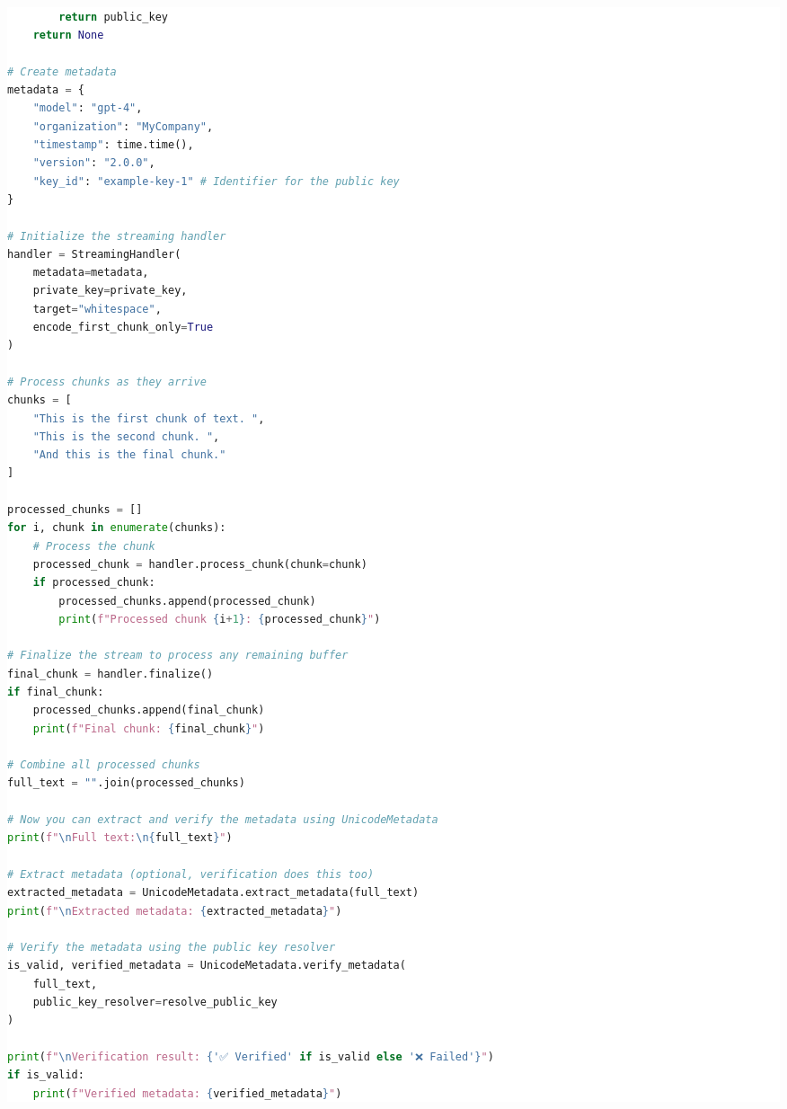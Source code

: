 ```python
        return public_key
    return None

# Create metadata
metadata = {
    "model": "gpt-4",
    "organization": "MyCompany",
    "timestamp": time.time(),
    "version": "2.0.0",
    "key_id": "example-key-1" # Identifier for the public key
}

# Initialize the streaming handler
handler = StreamingHandler(
    metadata=metadata,
    private_key=private_key,
    target="whitespace",
    encode_first_chunk_only=True
)

# Process chunks as they arrive
chunks = [
    "This is the first chunk of text. ",
    "This is the second chunk. ",
    "And this is the final chunk."
]

processed_chunks = []
for i, chunk in enumerate(chunks):
    # Process the chunk
    processed_chunk = handler.process_chunk(chunk=chunk)
    if processed_chunk:
        processed_chunks.append(processed_chunk)
        print(f"Processed chunk {i+1}: {processed_chunk}")

# Finalize the stream to process any remaining buffer
final_chunk = handler.finalize()
if final_chunk:
    processed_chunks.append(final_chunk)
    print(f"Final chunk: {final_chunk}")

# Combine all processed chunks
full_text = "".join(processed_chunks)

# Now you can extract and verify the metadata using UnicodeMetadata
print(f"\nFull text:\n{full_text}")

# Extract metadata (optional, verification does this too)
extracted_metadata = UnicodeMetadata.extract_metadata(full_text)
print(f"\nExtracted metadata: {extracted_metadata}")

# Verify the metadata using the public key resolver
is_valid, verified_metadata = UnicodeMetadata.verify_metadata(
    full_text,
    public_key_resolver=resolve_public_key
)

print(f"\nVerification result: {'✅ Verified' if is_valid else '❌ Failed'}")
if is_valid:
    print(f"Verified metadata: {verified_metadata}")
```

